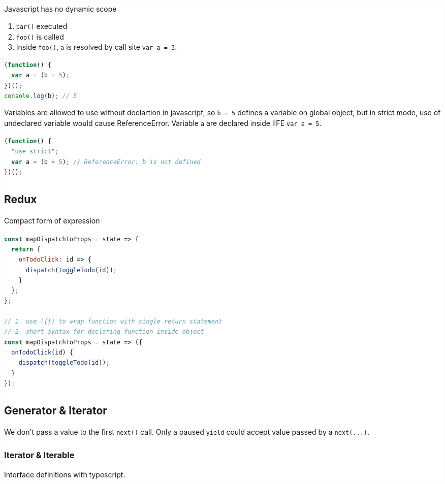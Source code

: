 Javascript has no dynamic scope

1. `bar()` executed
1. `foo()` is called
1. Inside `foo()`, `a` is resolved by call site `var a = 3`.

```javascript
(function() {
  var a = (b = 5);
})();
console.log(b); // 5
```

Variables are allowed to use without declartion in javascript, so `b = 5`
defines a variable on global object, but in strict mode, use of undeclared
variable would cause ReferenceError. Variable `a` are declared inside IIFE `var a = 5`.

```javascript
(function() {
  "use strict";
  var a = (b = 5); // ReferenceError: b is not defined
})();
```

## Redux

Compact form of expression

```javascript
const mapDispatchToProps = state => {
  return {
    onTodoClick: id => {
      dispatch(toggleTodo(id));
    }
  };
};

// 1. use ({}) to wrap function with single return statement
// 2. short syntax for declaring function inside object
const mapDispatchToProps = state => ({
  onTodoClick(id) {
    dispatch(toggleTodo(id));
  }
});
```

## Generator & Iterator

We don't pass a value to the first `next()` call. Only a paused `yield` could
accept value passed by a `next(...)`.

### Iterator & Iterable

Interface definitions with typescript.
